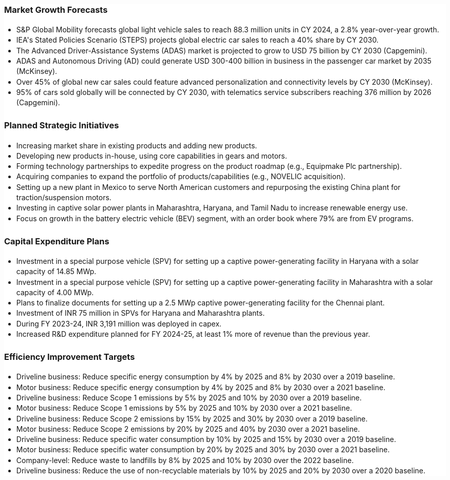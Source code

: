 ### Market Growth Forecasts

*   S&P Global Mobility forecasts global light vehicle sales to reach 88.3 million units in CY 2024, a 2.8% year-over-year growth.
*   IEA's Stated Policies Scenario (STEPS) projects global electric car sales to reach a 40% share by CY 2030.
*   The Advanced Driver-Assistance Systems (ADAS) market is projected to grow to USD 75 billion by CY 2030 (Capgemini).
*   ADAS and Autonomous Driving (AD) could generate USD 300-400 billion in business in the passenger car market by 2035 (McKinsey).
*   Over 45% of global new car sales could feature advanced personalization and connectivity levels by CY 2030 (McKinsey).
*   95% of cars sold globally will be connected by CY 2030, with telematics service subscribers reaching 376 million by 2026 (Capgemini).

### Planned Strategic Initiatives

*   Increasing market share in existing products and adding new products.
*   Developing new products in-house, using core capabilities in gears and motors.
*   Forming technology partnerships to expedite progress on the product roadmap (e.g., Equipmake Plc partnership).
*   Acquiring companies to expand the portfolio of products/capabilities (e.g., NOVELIC acquisition).
*   Setting up a new plant in Mexico to serve North American customers and repurposing the existing China plant for traction/suspension motors.
*   Investing in captive solar power plants in Maharashtra, Haryana, and Tamil Nadu to increase renewable energy use.
*   Focus on growth in the battery electric vehicle (BEV) segment, with an order book where 79% are from EV programs.

### Capital Expenditure Plans

*   Investment in a special purpose vehicle (SPV) for setting up a captive power-generating facility in Haryana with a solar capacity of 14.85 MWp.
*   Investment in a special purpose vehicle (SPV) for setting up a captive power-generating facility in Maharashtra with a solar capacity of 4.00 MWp.
*   Plans to finalize documents for setting up a 2.5 MWp captive power-generating facility for the Chennai plant.
*   Investment of INR 75 million in SPVs for Haryana and Maharashtra plants.
*   During FY 2023-24, INR 3,191 million was deployed in capex.
*   Increased R&D expenditure planned for FY 2024-25, at least 1% more of revenue than the previous year.

### Efficiency Improvement Targets

*   Driveline business: Reduce specific energy consumption by 4% by 2025 and 8% by 2030 over a 2019 baseline.
*   Motor business: Reduce specific energy consumption by 4% by 2025 and 8% by 2030 over a 2021 baseline.
*   Driveline business: Reduce Scope 1 emissions by 5% by 2025 and 10% by 2030 over a 2019 baseline.
*   Motor business: Reduce Scope 1 emissions by 5% by 2025 and 10% by 2030 over a 2021 baseline.
*   Driveline business: Reduce Scope 2 emissions by 15% by 2025 and 30% by 2030 over a 2019 baseline.
*   Motor business: Reduce Scope 2 emissions by 20% by 2025 and 40% by 2030 over a 2021 baseline.
*   Driveline business: Reduce specific water consumption by 10% by 2025 and 15% by 2030 over a 2019 baseline.
*   Motor business: Reduce specific water consumption by 20% by 2025 and 30% by 2030 over a 2021 baseline.
*   Company-level: Reduce waste to landfills by 8% by 2025 and 10% by 2030 over the 2022 baseline.
*   Driveline business: Reduce the use of non-recyclable materials by 10% by 2025 and 20% by 2030 over a 2020 baseline.
